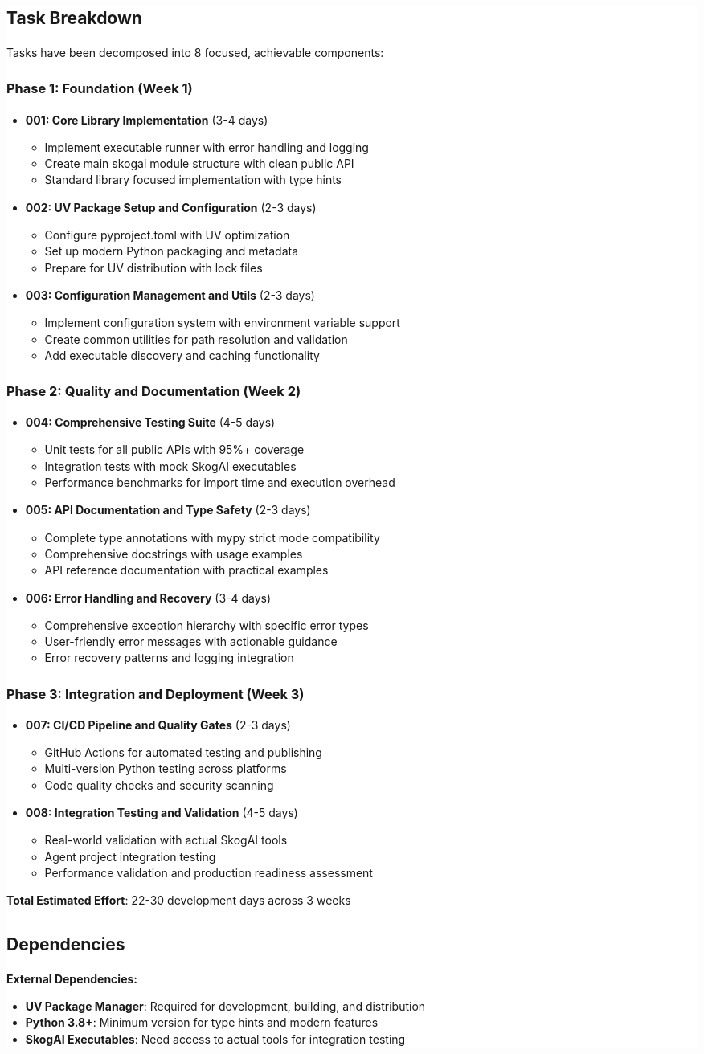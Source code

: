 ## Task Breakdown

Tasks have been decomposed into 8 focused, achievable components:

### Phase 1: Foundation (Week 1)
- **001: Core Library Implementation** (3-4 days)
  - Implement executable runner with error handling and logging
  - Create main skogai module structure with clean public API
  - Standard library focused implementation with type hints

- **002: UV Package Setup and Configuration** (2-3 days)
  - Configure pyproject.toml with UV optimization
  - Set up modern Python packaging and metadata
  - Prepare for UV distribution with lock files

- **003: Configuration Management and Utils** (2-3 days)
  - Implement configuration system with environment variable support
  - Create common utilities for path resolution and validation
  - Add executable discovery and caching functionality

### Phase 2: Quality and Documentation (Week 2)
- **004: Comprehensive Testing Suite** (4-5 days)
  - Unit tests for all public APIs with 95%+ coverage
  - Integration tests with mock SkogAI executables
  - Performance benchmarks for import time and execution overhead

- **005: API Documentation and Type Safety** (2-3 days)
  - Complete type annotations with mypy strict mode compatibility
  - Comprehensive docstrings with usage examples
  - API reference documentation with practical examples

- **006: Error Handling and Recovery** (3-4 days)
  - Comprehensive exception hierarchy with specific error types
  - User-friendly error messages with actionable guidance
  - Error recovery patterns and logging integration

### Phase 3: Integration and Deployment (Week 3)
- **007: CI/CD Pipeline and Quality Gates** (2-3 days)
  - GitHub Actions for automated testing and publishing
  - Multi-version Python testing across platforms
  - Code quality checks and security scanning

- **008: Integration Testing and Validation** (4-5 days)
  - Real-world validation with actual SkogAI tools
  - Agent project integration testing
  - Performance validation and production readiness assessment

**Total Estimated Effort**: 22-30 development days across 3 weeks

## Dependencies

**External Dependencies:**
- **UV Package Manager**: Required for development, building, and distribution
- **Python 3.8+**: Minimum version for type hints and modern features
- **SkogAI Executables**: Need access to actual tools for integration testing
